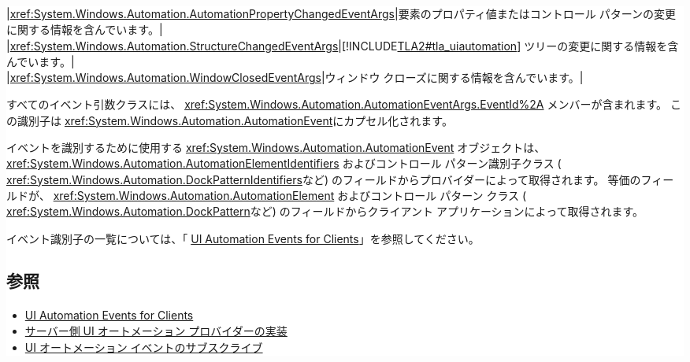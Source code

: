|<xref:System.Windows.Automation.AutomationPropertyChangedEventArgs>|要素のプロパティ値またはコントロール パターンの変更に関する情報を含んでいます。|  
|<xref:System.Windows.Automation.StructureChangedEventArgs>|[!INCLUDE[TLA2#tla_uiautomation](../../../includes/tla2sharptla-uiautomation-md.md)] ツリーの変更に関する情報を含んでいます。|  
|<xref:System.Windows.Automation.WindowClosedEventArgs>|ウィンドウ クローズに関する情報を含んでいます。|  
  
 すべてのイベント引数クラスには、 <xref:System.Windows.Automation.AutomationEventArgs.EventId%2A> メンバーが含まれます。 この識別子は <xref:System.Windows.Automation.AutomationEvent>にカプセル化されます。  
  
 イベントを識別するために使用する <xref:System.Windows.Automation.AutomationEvent> オブジェクトは、 <xref:System.Windows.Automation.AutomationElementIdentifiers> およびコントロール パターン識別子クラス ( <xref:System.Windows.Automation.DockPatternIdentifiers>など) のフィールドからプロバイダーによって取得されます。 等価のフィールドが、 <xref:System.Windows.Automation.AutomationElement> およびコントロール パターン クラス ( <xref:System.Windows.Automation.DockPattern>など) のフィールドからクライアント アプリケーションによって取得されます。  
  
 イベント識別子の一覧については、「 [UI Automation Events for Clients](ui-automation-events-for-clients.md)」を参照してください。  
  
## <a name="see-also"></a>参照

- [UI Automation Events for Clients](ui-automation-events-for-clients.md)
- [サーバー側 UI オートメーション プロバイダーの実装](server-side-ui-automation-provider-implementation.md)
- [UI オートメーション イベントのサブスクライブ](subscribe-to-ui-automation-events.md)
